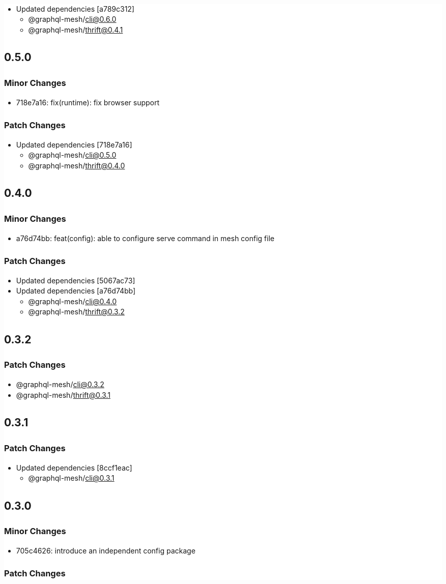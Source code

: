 - Updated dependencies [a789c312]
  - @graphql-mesh/cli@0.6.0
  - @graphql-mesh/thrift@0.4.1

## 0.5.0

### Minor Changes

- 718e7a16: fix(runtime): fix browser support

### Patch Changes

- Updated dependencies [718e7a16]
  - @graphql-mesh/cli@0.5.0
  - @graphql-mesh/thrift@0.4.0

## 0.4.0

### Minor Changes

- a76d74bb: feat(config): able to configure serve command in mesh config file

### Patch Changes

- Updated dependencies [5067ac73]
- Updated dependencies [a76d74bb]
  - @graphql-mesh/cli@0.4.0
  - @graphql-mesh/thrift@0.3.2

## 0.3.2

### Patch Changes

- @graphql-mesh/cli@0.3.2
- @graphql-mesh/thrift@0.3.1

## 0.3.1

### Patch Changes

- Updated dependencies [8ccf1eac]
  - @graphql-mesh/cli@0.3.1

## 0.3.0

### Minor Changes

- 705c4626: introduce an independent config package

### Patch Changes
